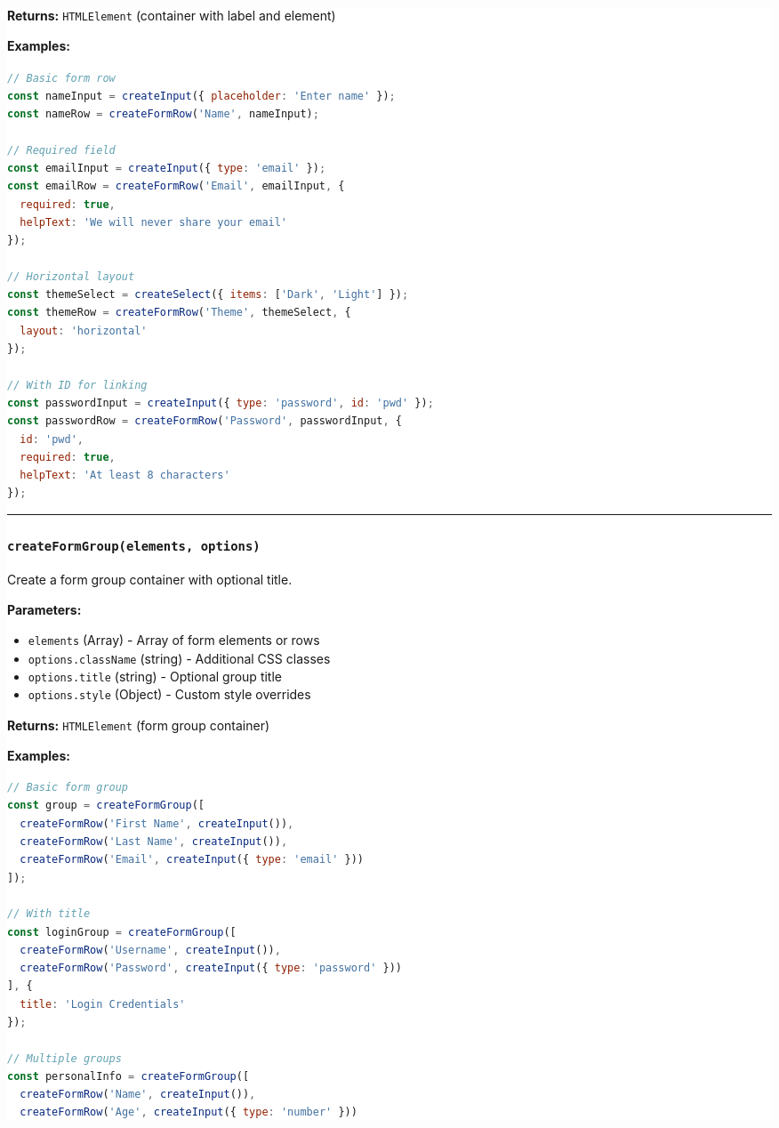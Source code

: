 **Returns:** `HTMLElement` (container with label and element)

**Examples:**

```javascript
// Basic form row
const nameInput = createInput({ placeholder: 'Enter name' });
const nameRow = createFormRow('Name', nameInput);

// Required field
const emailInput = createInput({ type: 'email' });
const emailRow = createFormRow('Email', emailInput, {
  required: true,
  helpText: 'We will never share your email'
});

// Horizontal layout
const themeSelect = createSelect({ items: ['Dark', 'Light'] });
const themeRow = createFormRow('Theme', themeSelect, {
  layout: 'horizontal'
});

// With ID for linking
const passwordInput = createInput({ type: 'password', id: 'pwd' });
const passwordRow = createFormRow('Password', passwordInput, {
  id: 'pwd',
  required: true,
  helpText: 'At least 8 characters'
});
```

---

### `createFormGroup(elements, options)`

Create a form group container with optional title.

**Parameters:**
- `elements` (Array<HTMLElement>) - Array of form elements or rows
- `options.className` (string) - Additional CSS classes
- `options.title` (string) - Optional group title
- `options.style` (Object) - Custom style overrides

**Returns:** `HTMLElement` (form group container)

**Examples:**

```javascript
// Basic form group
const group = createFormGroup([
  createFormRow('First Name', createInput()),
  createFormRow('Last Name', createInput()),
  createFormRow('Email', createInput({ type: 'email' }))
]);

// With title
const loginGroup = createFormGroup([
  createFormRow('Username', createInput()),
  createFormRow('Password', createInput({ type: 'password' }))
], {
  title: 'Login Credentials'
});

// Multiple groups
const personalInfo = createFormGroup([
  createFormRow('Name', createInput()),
  createFormRow('Age', createInput({ type: 'number' }))
```